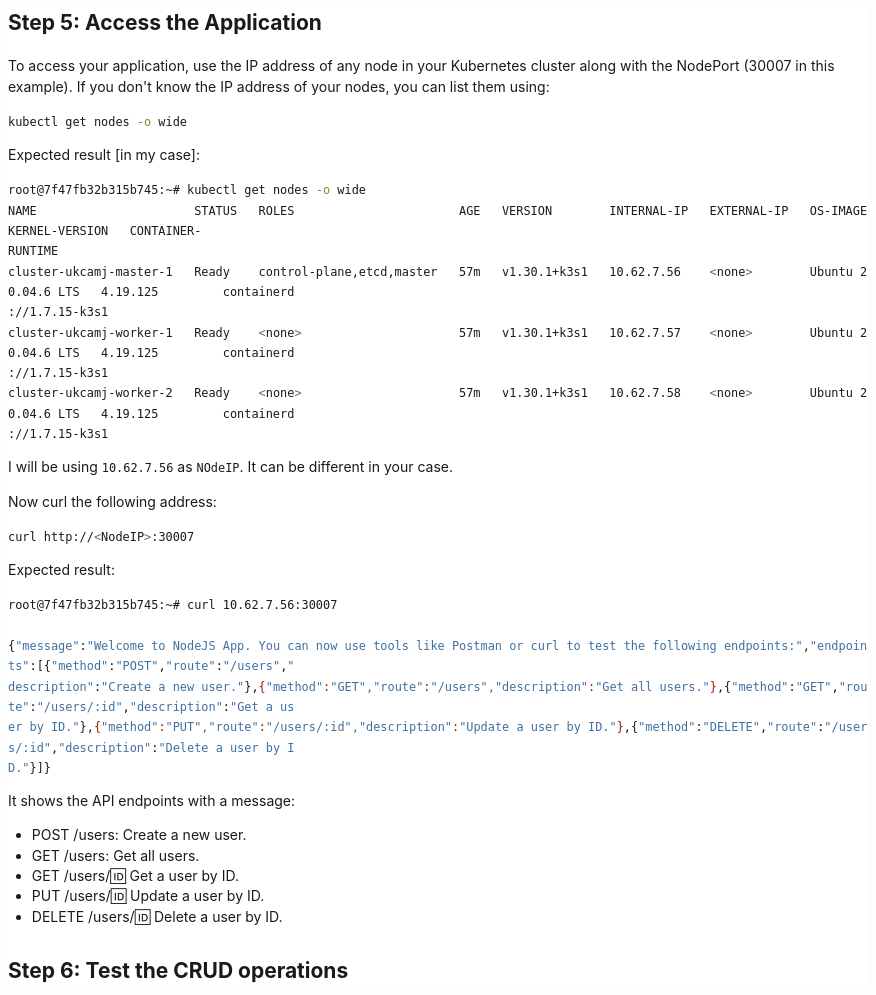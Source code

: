 ## Step 5: Access the Application

To access your application, use the IP address of any node in your Kubernetes cluster along with the NodePort (30007 in this example). If you don't know the IP address of your nodes, you can list them using:

```sh
kubectl get nodes -o wide
```

Expected result [in my case]:
```sh
root@7f47fb32b315b745:~# kubectl get nodes -o wide 
NAME                      STATUS   ROLES                       AGE   VERSION        INTERNAL-IP   EXTERNAL-IP   OS-IMAGE             KERNEL-VERSION   CONTAINER-
RUNTIME
cluster-ukcamj-master-1   Ready    control-plane,etcd,master   57m   v1.30.1+k3s1   10.62.7.56    <none>        Ubuntu 20.04.6 LTS   4.19.125         containerd
://1.7.15-k3s1
cluster-ukcamj-worker-1   Ready    <none>                      57m   v1.30.1+k3s1   10.62.7.57    <none>        Ubuntu 20.04.6 LTS   4.19.125         containerd
://1.7.15-k3s1
cluster-ukcamj-worker-2   Ready    <none>                      57m   v1.30.1+k3s1   10.62.7.58    <none>        Ubuntu 20.04.6 LTS   4.19.125         containerd
://1.7.15-k3s1
```

I will be using `10.62.7.56` as `NOdeIP`. It can be different in your case.

Now curl the following address:
```sh
curl http://<NodeIP>:30007
```
Expected result:

```sh
root@7f47fb32b315b745:~# curl 10.62.7.56:30007

{"message":"Welcome to NodeJS App. You can now use tools like Postman or curl to test the following endpoints:","endpoints":[{"method":"POST","route":"/users","
description":"Create a new user."},{"method":"GET","route":"/users","description":"Get all users."},{"method":"GET","route":"/users/:id","description":"Get a us
er by ID."},{"method":"PUT","route":"/users/:id","description":"Update a user by ID."},{"method":"DELETE","route":"/users/:id","description":"Delete a user by I
D."}]}
```

It shows the API endpoints with a message:
- POST /users: Create a new user.
- GET /users: Get all users.
- GET /users/:id: Get a user by ID.
- PUT /users/:id: Update a user by ID.
- DELETE /users/:id: Delete a user by ID.

## Step 6: Test the CRUD operations
